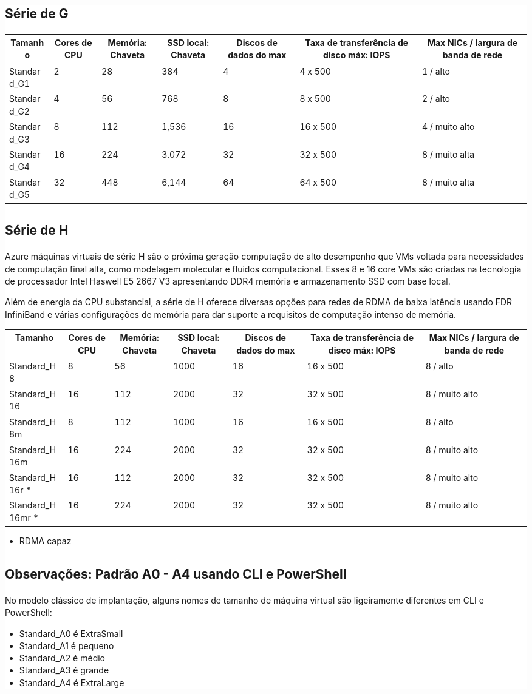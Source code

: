 ## <a name="g-series"></a>Série de G

| Tamanho        | Cores de CPU | Memória: Chaveta  | SSD local: Chaveta  | Discos de dados do max | Taxa de transferência de disco máx: IOPS | Max NICs / largura de banda de rede |
|-------------|-----------|--------------|----------------------|----------------|--------------------|-----------------------|
| Standard_G1 | 2         | 28           | 384                  | 4              | 4 x 500            | 1 / alto                  |
| Standard_G2 | 4         | 56           | 768                  | 8              | 8 x 500            | 2 / alto                  |
| Standard_G3 | 8         | 112          | 1,536                | 16             | 16 x 500           | 4 / muito alto             |
| Standard_G4 | 16        | 224          | 3.072                | 32             | 32 x 500           | 8 / muito alta        |
| Standard_G5 | 32        | 448          | 6,144                | 64             | 64 x 500           | 8 / muito alta        |


## <a name="h-series"></a>Série de H

Azure máquinas virtuais de série H são o próxima geração computação de alto desempenho que VMs voltada para necessidades de computação final alta, como modelagem molecular e fluidos computacional. Esses 8 e 16 core VMs são criadas na tecnologia de processador Intel Haswell E5 2667 V3 apresentando DDR4 memória e armazenamento SSD com base local. 

Além de energia da CPU substancial, a série de H oferece diversas opções para redes de RDMA de baixa latência usando FDR InfiniBand e várias configurações de memória para dar suporte a requisitos de computação intenso de memória.


| Tamanho           | Cores de CPU | Memória: Chaveta | SSD local: Chaveta | Discos de dados do max | Taxa de transferência de disco máx: IOPS | Max NICs / largura de banda de rede |
|----------------|-----------|-------------|--------------------------|----------------|---------------------------|------------------------------|
| Standard_H8    | 8         | 56          | 1000                     | 16             | 16 x 500                    | 8 / alto                      |
| Standard_H16   | 16        | 112         | 2000                     | 32             | 32 x 500                    | 8 / muito alto                  |
| Standard_H8m   | 8         | 112         | 1000                     | 16             | 16 x 500                    | 8 / alto                      |
| Standard_H16m  | 16        | 224         | 2000                     | 32             | 32 x 500                    | 8 / muito alto                 |
| Standard_H16r * | 16        | 112         | 2000                     | 32             | 32 x 500                    | 8 / muito alto                  |
| Standard_H16mr * | 16        | 224         | 2000                     | 32             | 32 x 500                    | 8 / muito alto                  |


* RDMA capaz

## <a name="notes-standard-a0---a4-using-cli-and-powershell"></a>Observações: Padrão A0 - A4 usando CLI e PowerShell 

No modelo clássico de implantação, alguns nomes de tamanho de máquina virtual são ligeiramente diferentes em CLI e PowerShell:

* Standard_A0 é ExtraSmall 
* Standard_A1 é pequeno
* Standard_A2 é médio
* Standard_A3 é grande
* Standard_A4 é ExtraLarge
